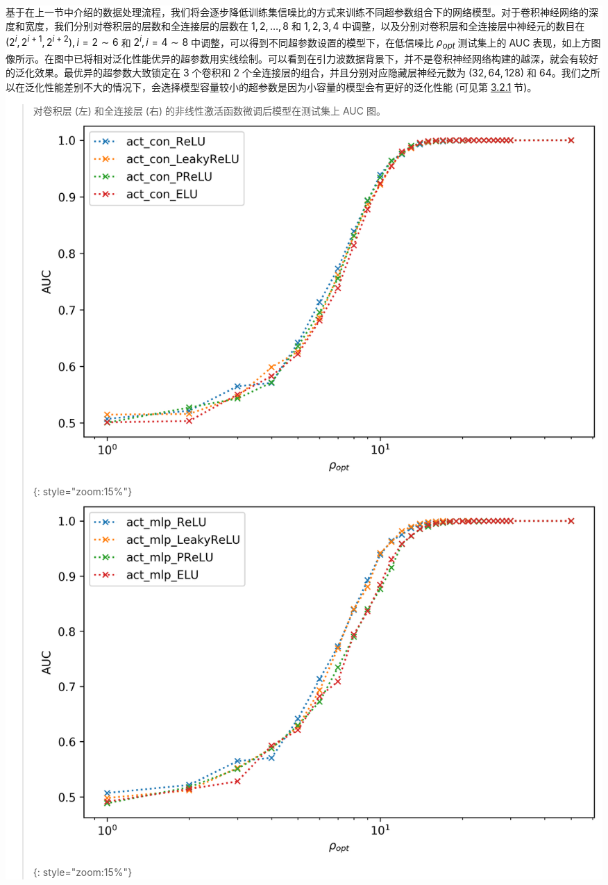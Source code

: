 
基于在上一节中介绍的数据处理流程，我们将会逐步降低训练集信噪比的方式来训练不同超参数组合下的网络模型。对于卷积神经网络的深度和宽度，我们分别对卷积层的层数和全连接层的层数在 $1,2,\dots,8$ 和 $1,2,3,4$ 中调整，以及分别对卷积层和全连接层中神经元的数目在 $(2^i,2^{i+1},2^{i+2}), i=2\sim6$ 和 $2^i,i=4\sim8$ 中调整，可以得到不同超参数设置的模型下，在低信噪比 $\rho_{opt}$ 测试集上的 AUC 表现，如上方图像所示。在图中已将相对泛化性能优异的超参数用实线绘制。可以看到在引力波数据背景下，并不是卷积神经网络构建的越深，就会有较好的泛化效果。最优异的超参数大致锁定在 3 个卷积和 2 个全连接层的组合，并且分别对应隐藏层神经元数为 $(32,64,128)$ 和 $64$。我们之所以在泛化性能差别不大的情况下，会选择模型容量较小的超参数是因为小容量的模型会有更好的泛化性能 (可见第 [3.2.1](C3.md#321) 节)。

>对卷积层 (左) 和全连接层 (右) 的非线性激活函数微调后模型在测试集上 AUC 图。
![](img/C5_finetune_act_con.png){: style="zoom:15%"}![](img/C5_finetune_act_mlp.png){: style="zoom:15%"}